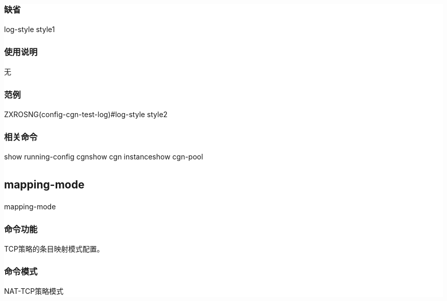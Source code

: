 






### 缺省 


log-style style1 






### 使用说明 


无 






### 范例 


ZXROSNG(config-cgn-test-log)#log-style style2 






### 相关命令 


show running-config cgnshow cgn instanceshow cgn-pool 




## mapping-mode 


mapping-mode 




### 命令功能 


TCP策略的条目映射模式配置。 






### 命令模式 


 NAT-TCP策略模式  



